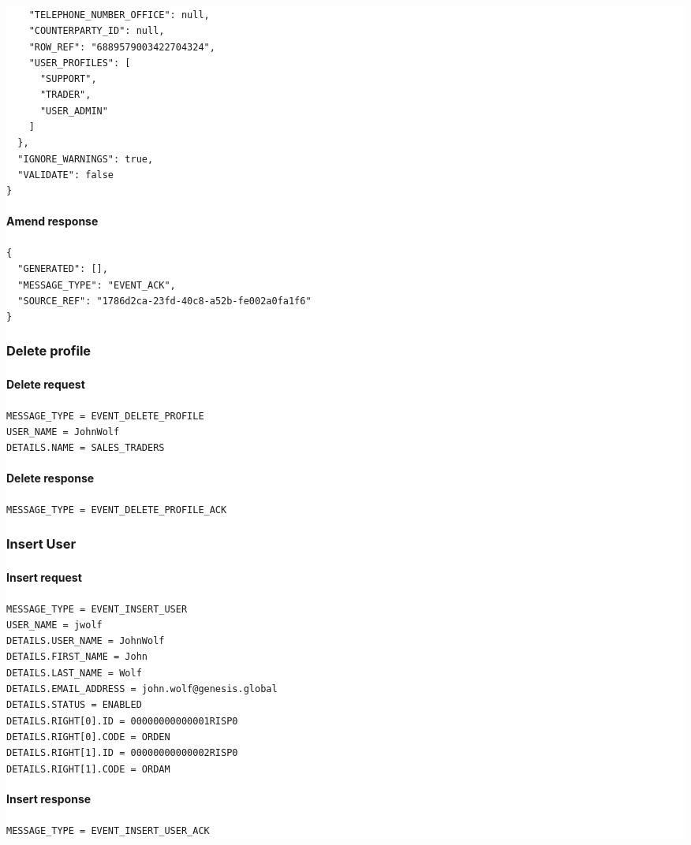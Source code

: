 ```
    "TELEPHONE_NUMBER_OFFICE": null,
    "COUNTERPARTY_ID": null,
    "ROW_REF": "6889579003422704324",
    "USER_PROFILES": [
      "SUPPORT",
      "TRADER",
      "USER_ADMIN"
    ]
  },
  "IGNORE_WARNINGS": true,
  "VALIDATE": false
}
```

#### Amend response

```
{
  "GENERATED": [],
  "MESSAGE_TYPE": "EVENT_ACK",
  "SOURCE_REF": "1786d2ca-23fd-40c8-a52b-fe002a0fa1f6"
}
```

### Delete profile

#### Delete request
    MESSAGE_TYPE = EVENT_DELETE_PROFILE
    USER_NAME = JohnWolf
    DETAILS.NAME = SALES_TRADERS

#### Delete response
    MESSAGE_TYPE = EVENT_DELETE_PROFILE_ACK

### Insert User

#### Insert request
    MESSAGE_TYPE = EVENT_INSERT_USER
    USER_NAME = jwolf
    DETAILS.USER_NAME = JohnWolf
    DETAILS.FIRST_NAME = John
    DETAILS.LAST_NAME = Wolf
    DETAILS.EMAIL_ADDRESS = john.wolf@genesis.global
    DETAILS.STATUS = ENABLED
    DETAILS.RIGHT[0].ID = 00000000000001RISP0
    DETAILS.RIGHT[0].CODE = ORDEN
    DETAILS.RIGHT[1].ID = 00000000000002RISP0
    DETAILS.RIGHT[1].CODE = ORDAM

#### Insert response
    MESSAGE_TYPE = EVENT_INSERT_USER_ACK
